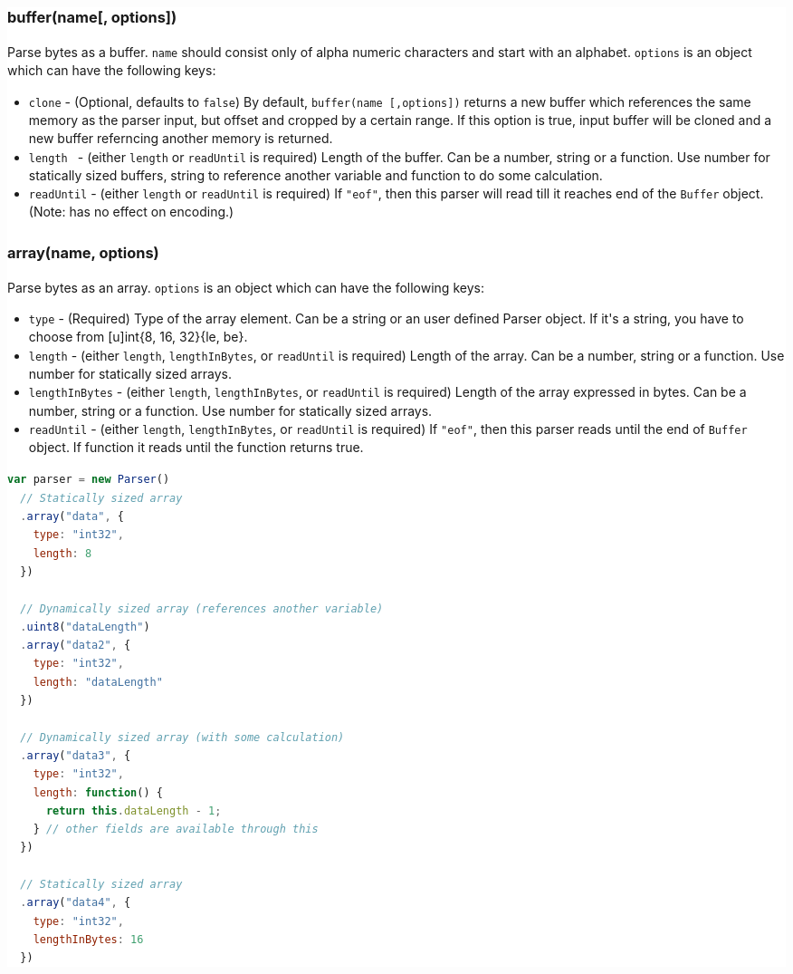 ### buffer(name[, options])
Parse bytes as a buffer. `name` should consist only of alpha numeric
characters and start with an alphabet. `options` is an object which can have
the following keys:

- `clone` - (Optional, defaults to `false`) By default,
  `buffer(name [,options])` returns a new buffer which references the same
  memory as the parser input, but offset and cropped by a certain range. If
  this option is true, input buffer will be cloned and a new buffer referncing
  another memory is returned.
- `length ` - (either `length` or `readUntil` is required) Length of the
  buffer. Can be a number, string or a function. Use number for statically
  sized buffers, string to reference another variable and function to do some
  calculation.
- `readUntil` - (either `length` or `readUntil` is required) If `"eof"`, then
  this parser will read till it reaches end of the `Buffer` object. (Note: has no
  effect on encoding.)

### array(name, options)
Parse bytes as an array. `options` is an object which can have the following
keys:

- `type` - (Required) Type of the array element. Can be a string or an user
  defined Parser object. If it's a string, you have to choose from [u]int{8,
  16, 32}{le, be}.
- `length` - (either `length`, `lengthInBytes`, or `readUntil` is required)
  Length of the array. Can be a number, string or a function. Use number for
  statically sized arrays.
- `lengthInBytes` - (either `length`, `lengthInBytes`, or `readUntil` is
  required) Length of the array expressed in bytes. Can be a number, string or
  a function. Use number for statically sized arrays.
- `readUntil` - (either `length`, `lengthInBytes`, or `readUntil` is required)
  If `"eof"`, then this parser reads until the end of `Buffer` object. If
  function it reads until the function returns true.

```javascript
var parser = new Parser()
  // Statically sized array
  .array("data", {
    type: "int32",
    length: 8
  })

  // Dynamically sized array (references another variable)
  .uint8("dataLength")
  .array("data2", {
    type: "int32",
    length: "dataLength"
  })

  // Dynamically sized array (with some calculation)
  .array("data3", {
    type: "int32",
    length: function() {
      return this.dataLength - 1;
    } // other fields are available through this
  })

  // Statically sized array
  .array("data4", {
    type: "int32",
    lengthInBytes: 16
  })

```